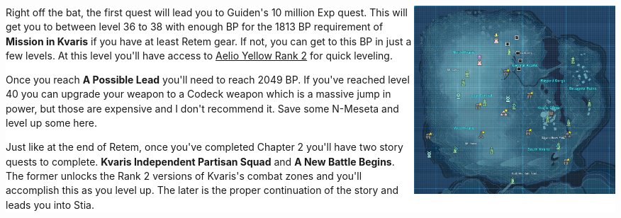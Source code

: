 <img src="/Images/Map_Kvaris.png" alt="Kvaris Map" width="33%" align="right">

Right off the bat, the first quest will lead you to Guiden's 10 million Exp quest. This will get you to between level 36 to 38 with enough BP for the 1813 BP requirement of **Mission in Kvaris** if you have at least Retem gear. If not, you can get to this BP in just a few levels. At this level you'll have access to [Aelio Yellow Rank 2](#yellow-triggers-and-the-trooper-quests) for quick leveling.

Once you reach **A Possible Lead** you'll need to reach 2049 BP. If you've reached level 40 you can upgrade your weapon to a Codeck weapon which is a massive jump in power, but those are expensive and I don't recommend it. Save some N-Meseta and level up some here.

Just like at the end of Retem, once you've completed Chapter 2 you'll have two story quests to complete. **Kvaris Independent Partisan Squad** and **A New Battle Begins**. The former unlocks the Rank 2 versions of Kvaris's combat zones and you'll accomplish this as you level up. The later is the proper continuation of the story and leads you into Stia.

